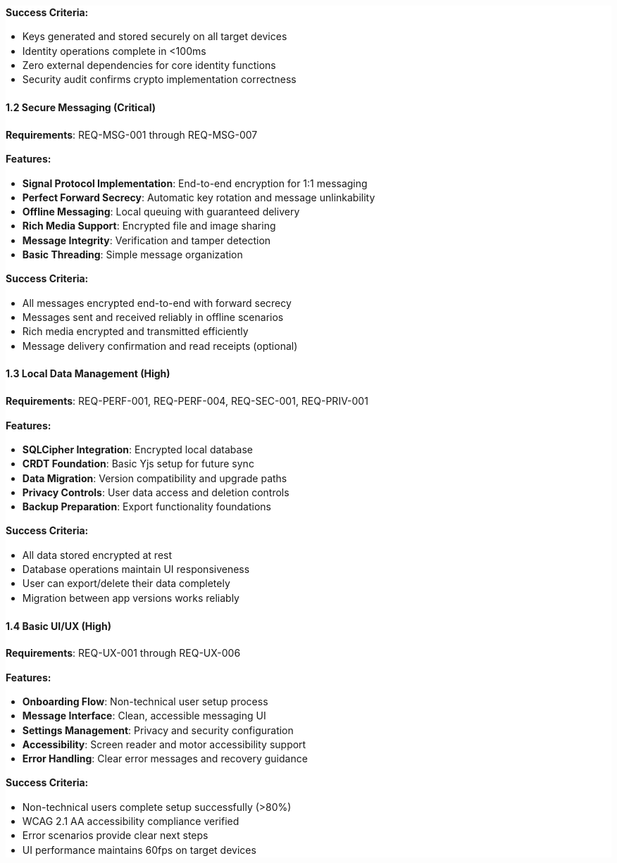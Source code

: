 **Success Criteria:**
- Keys generated and stored securely on all target devices
- Identity operations complete in <100ms
- Zero external dependencies for core identity functions
- Security audit confirms crypto implementation correctness

#### 1.2 Secure Messaging (Critical)
**Requirements**: REQ-MSG-001 through REQ-MSG-007

**Features:**
- **Signal Protocol Implementation**: End-to-end encryption for 1:1 messaging
- **Perfect Forward Secrecy**: Automatic key rotation and message unlinkability
- **Offline Messaging**: Local queuing with guaranteed delivery
- **Rich Media Support**: Encrypted file and image sharing
- **Message Integrity**: Verification and tamper detection
- **Basic Threading**: Simple message organization

**Success Criteria:**
- All messages encrypted end-to-end with forward secrecy
- Messages sent and received reliably in offline scenarios
- Rich media encrypted and transmitted efficiently
- Message delivery confirmation and read receipts (optional)

#### 1.3 Local Data Management (High)
**Requirements**: REQ-PERF-001, REQ-PERF-004, REQ-SEC-001, REQ-PRIV-001

**Features:**
- **SQLCipher Integration**: Encrypted local database
- **CRDT Foundation**: Basic Yjs setup for future sync
- **Data Migration**: Version compatibility and upgrade paths
- **Privacy Controls**: User data access and deletion controls
- **Backup Preparation**: Export functionality foundations

**Success Criteria:**
- All data stored encrypted at rest
- Database operations maintain UI responsiveness
- User can export/delete their data completely
- Migration between app versions works reliably

#### 1.4 Basic UI/UX (High)
**Requirements**: REQ-UX-001 through REQ-UX-006

**Features:**
- **Onboarding Flow**: Non-technical user setup process
- **Message Interface**: Clean, accessible messaging UI
- **Settings Management**: Privacy and security configuration
- **Accessibility**: Screen reader and motor accessibility support
- **Error Handling**: Clear error messages and recovery guidance

**Success Criteria:**
- Non-technical users complete setup successfully (>80%)
- WCAG 2.1 AA accessibility compliance verified
- Error scenarios provide clear next steps
- UI performance maintains 60fps on target devices
